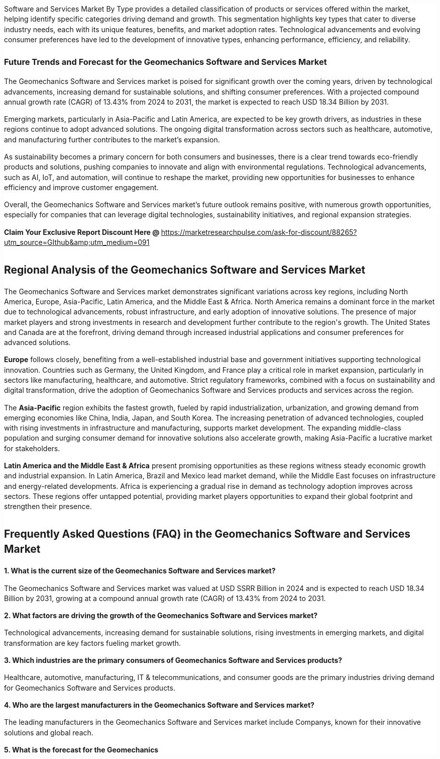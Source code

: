 Software and Services Market By Type provides a detailed classification of products or services offered within the market, helping identify specific categories driving demand and growth. This segmentation highlights key types that cater to diverse industry needs, each with its unique features, benefits, and market adoption rates. Technological advancements and evolving consumer preferences have led to the development of innovative types, enhancing performance, efficiency, and reliability.</p><h3>Future Trends and Forecast for the Geomechanics Software and Services Market</h3><p>The Geomechanics Software and Services market is poised for significant growth over the coming years, driven by technological advancements, increasing demand for sustainable solutions, and shifting consumer preferences. With a projected compound annual growth rate (CAGR) of 13.43% from 2024 to 2031, the market is expected to reach USD 18.34 Billion by 2031.</p><p>Emerging markets, particularly in Asia-Pacific and Latin America, are expected to be key growth drivers, as industries in these regions continue to adopt advanced solutions. The ongoing digital transformation across sectors such as healthcare, automotive, and manufacturing further contributes to the market&rsquo;s expansion.</p><p>As sustainability becomes a primary concern for both consumers and businesses, there is a clear trend towards eco-friendly products and solutions, pushing companies to innovate and align with environmental regulations. Technological advancements, such as AI, IoT, and automation, will continue to reshape the market, providing new opportunities for businesses to enhance efficiency and improve customer engagement.</p><p>Overall, the Geomechanics Software and Services market&rsquo;s future outlook remains positive, with numerous growth opportunities, especially for companies that can leverage digital technologies, sustainability initiatives, and regional expansion strategies.</p><p><strong>Claim Your Exclusive Report Discount Here @ </strong><a href="https://marketresearchpulse.com/ask-for-discount/88265?utm_source=GIthub&amp;utm_medium=091">https://marketresearchpulse.com/ask-for-discount/88265?utm_source=GIthub&amp;utm_medium=091</a></p><h2><strong>Regional Analysis of the Geomechanics Software and Services Market</strong></h2><p>The Geomechanics Software and Services market demonstrates significant variations across key regions, including North America, Europe, Asia-Pacific, Latin America, and the Middle East &amp; Africa. North America remains a dominant force in the market due to technological advancements, robust infrastructure, and early adoption of innovative solutions. The presence of major market players and strong investments in research and development further contribute to the region's growth. The United States and Canada are at the forefront, driving demand through increased industrial applications and consumer preferences for advanced solutions.</p><p><strong>Europe</strong> follows closely, benefiting from a well-established industrial base and government initiatives supporting technological innovation. Countries such as Germany, the United Kingdom, and France play a critical role in market expansion, particularly in sectors like manufacturing, healthcare, and automotive. Strict regulatory frameworks, combined with a focus on sustainability and digital transformation, drive the adoption of Geomechanics Software and Services products and services across the region.</p><p>The <strong>Asia-Pacific</strong> region exhibits the fastest growth, fueled by rapid industrialization, urbanization, and growing demand from emerging economies like China, India, Japan, and South Korea. The increasing penetration of advanced technologies, coupled with rising investments in infrastructure and manufacturing, supports market development. The expanding middle-class population and surging consumer demand for innovative solutions also accelerate growth, making Asia-Pacific a lucrative market for stakeholders.</p><p><strong>Latin America and the Middle East &amp; Africa</strong> present promising opportunities as these regions witness steady economic growth and industrial expansion. In Latin America, Brazil and Mexico lead market demand, while the Middle East focuses on infrastructure and energy-related developments. Africa is experiencing a gradual rise in demand as technology adoption improves across sectors. These regions offer untapped potential, providing market players opportunities to expand their global footprint and strengthen their presence.</p><h2><strong>Frequently Asked Questions (FAQ) in the Geomechanics Software and Services Market</strong></h2><p><strong>1. What is the current size of the Geomechanics Software and Services market?</strong></p><p>The Geomechanics Software and Services market was valued at USD SSRR Billion in 2024 and is expected to reach USD 18.34 Billion by 2031, growing at a compound annual growth rate (CAGR) of 13.43% from 2024 to 2031.</p><p><strong>2. What factors are driving the growth of the Geomechanics Software and Services market?</strong></p><p>Technological advancements, increasing demand for sustainable solutions, rising investments in emerging markets, and digital transformation are key factors fueling market growth.</p><p><strong>3. Which industries are the primary consumers of Geomechanics Software and Services products?</strong></p><p>Healthcare, automotive, manufacturing, IT &amp; telecommunications, and consumer goods are the primary industries driving demand for Geomechanics Software and Services products.</p><p><strong>4. Who are the largest manufacturers in the Geomechanics Software and Services market?</strong></p><p>The leading manufacturers in the Geomechanics Software and Services market include Companys, known for their innovative solutions and global reach.</p><p><strong>5. What is the forecast for the Geomechanics